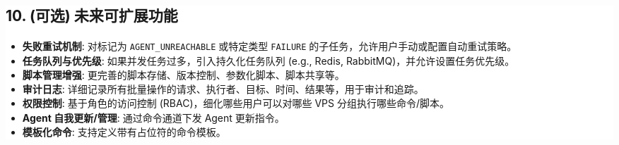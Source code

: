## 10. (可选) 未来可扩展功能

*   **失败重试机制**: 对标记为 `AGENT_UNREACHABLE` 或特定类型 `FAILURE` 的子任务，允许用户手动或配置自动重试策略。
*   **任务队列与优先级**: 如果并发任务过多，引入持久化任务队列 (e.g., Redis, RabbitMQ)，并允许设置任务优先级。
*   **脚本管理增强**: 更完善的脚本存储、版本控制、参数化脚本、脚本共享等。
*   **审计日志**: 详细记录所有批量操作的请求、执行者、目标、时间、结果等，用于审计和追踪。
*   **权限控制**: 基于角色的访问控制 (RBAC)，细化哪些用户可以对哪些 VPS 分组执行哪些命令/脚本。
*   **Agent 自我更新/管理**: 通过命令通道下发 Agent 更新指令。
*   **模板化命令**: 支持定义带有占位符的命令模板。